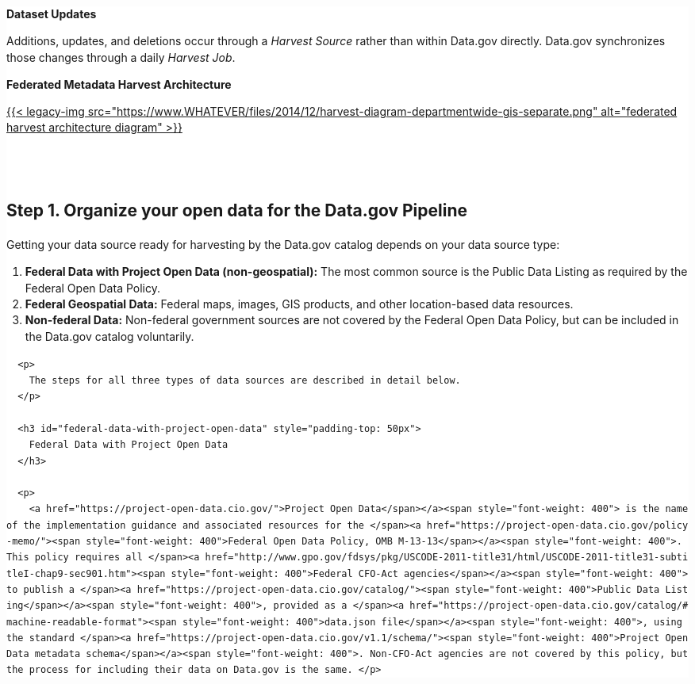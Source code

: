 <p>
  <b>Dataset Updates</b>
</p>

<p>
  Additions, updates, and deletions occur through a </span><i><span style="font-weight: 400">Harvest Source</span></i><span style="font-weight: 400"> rather than within Data.gov directly. Data.gov synchronizes those changes through a daily </span><i><span style="font-weight: 400">Harvest Job</span></i><span style="font-weight: 400">.</p> 
  
  <p>
    <strong>Federated Metadata Harvest Architecture</strong>
  </p>
  
  <p>
    <a href="https://www.WHATEVER/files/2014/12/harvest-diagram-departmentwide-gis-separate.png">{{< legacy-img src="https://www.WHATEVER/files/2014/12/harvest-diagram-departmentwide-gis-separate.png" alt="federated harvest architecture diagram" >}}</a>
  </p>
  
  <h2 id="step-1" style="padding-top: 50px">
    Step 1. Organize your open data for the Data.gov Pipeline
  </h2>
  
  <p>
    Getting your data source ready for harvesting by the Data.gov catalog depends on your data source type:
  </p>
  
  <ol>
    <li style="font-weight: 400">
      <b>Federal Data with Project Open Data (non-geospatial):</b> The most common source is the Public Data Listing as required by the Federal Open Data Policy.
    </li>
    <li style="font-weight: 400">
      <b>Federal Geospatial Data:</b> Federal maps, images, GIS products, and other location-based data resources.
    </li>
    <li style="font-weight: 400">
      <b>Non-federal Data:</b> Non-federal </span><span style="font-weight: 400">government</span><span style="font-weight: 400"> sources are not covered by the Federal Open Data Policy, but can be included in the Data.gov catalog voluntarily.</li> </ol> 
      
      <p>
        The steps for all three types of data sources are described in detail below.
      </p>
      
      <h3 id="federal-data-with-project-open-data" style="padding-top: 50px">
        Federal Data with Project Open Data
      </h3>
      
      <p>
        <a href="https://project-open-data.cio.gov/">Project Open Data</span></a><span style="font-weight: 400"> is the name of the implementation guidance and associated resources for the </span><a href="https://project-open-data.cio.gov/policy-memo/"><span style="font-weight: 400">Federal Open Data Policy, OMB M-13-13</span></a><span style="font-weight: 400">. This policy requires all </span><a href="http://www.gpo.gov/fdsys/pkg/USCODE-2011-title31/html/USCODE-2011-title31-subtitleI-chap9-sec901.htm"><span style="font-weight: 400">Federal CFO-Act agencies</span></a><span style="font-weight: 400"> to publish a </span><a href="https://project-open-data.cio.gov/catalog/"><span style="font-weight: 400">Public Data Listing</span></a><span style="font-weight: 400">, provided as a </span><a href="https://project-open-data.cio.gov/catalog/#machine-readable-format"><span style="font-weight: 400">data.json file</span></a><span style="font-weight: 400">, using the standard </span><a href="https://project-open-data.cio.gov/v1.1/schema/"><span style="font-weight: 400">Project Open Data metadata schema</span></a><span style="font-weight: 400">. Non-CFO-Act agencies are not covered by this policy, but the process for including their data on Data.gov is the same. </p> 
        